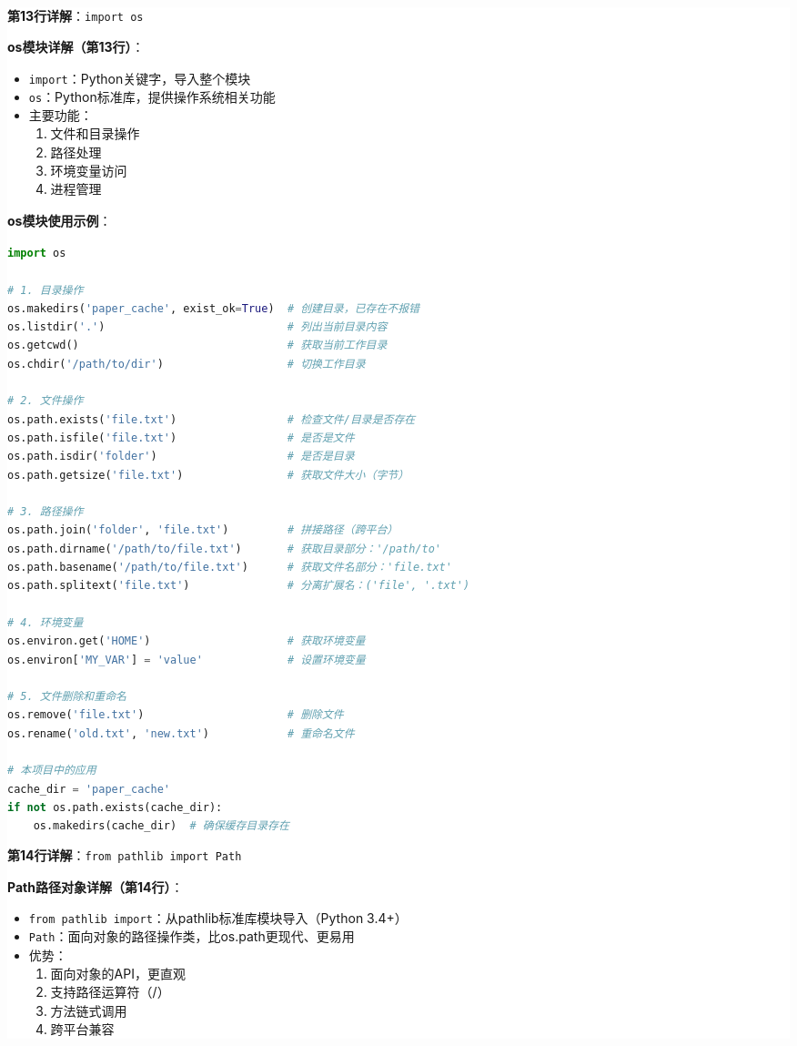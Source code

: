 **第13行详解**：`import os`

**os模块详解（第13行）**：
- `import`：Python关键字，导入整个模块
- `os`：Python标准库，提供操作系统相关功能
- 主要功能：
  1. 文件和目录操作
  2. 路径处理
  3. 环境变量访问
  4. 进程管理

**os模块使用示例**：
```python
import os

# 1. 目录操作
os.makedirs('paper_cache', exist_ok=True)  # 创建目录，已存在不报错
os.listdir('.')                            # 列出当前目录内容
os.getcwd()                                # 获取当前工作目录
os.chdir('/path/to/dir')                   # 切换工作目录

# 2. 文件操作
os.path.exists('file.txt')                 # 检查文件/目录是否存在
os.path.isfile('file.txt')                 # 是否是文件
os.path.isdir('folder')                    # 是否是目录
os.path.getsize('file.txt')                # 获取文件大小（字节）

# 3. 路径操作
os.path.join('folder', 'file.txt')         # 拼接路径（跨平台）
os.path.dirname('/path/to/file.txt')       # 获取目录部分：'/path/to'
os.path.basename('/path/to/file.txt')      # 获取文件名部分：'file.txt'
os.path.splitext('file.txt')               # 分离扩展名：('file', '.txt')

# 4. 环境变量
os.environ.get('HOME')                     # 获取环境变量
os.environ['MY_VAR'] = 'value'             # 设置环境变量

# 5. 文件删除和重命名
os.remove('file.txt')                      # 删除文件
os.rename('old.txt', 'new.txt')            # 重命名文件

# 本项目中的应用
cache_dir = 'paper_cache'
if not os.path.exists(cache_dir):
    os.makedirs(cache_dir)  # 确保缓存目录存在
```

**第14行详解**：`from pathlib import Path`

**Path路径对象详解（第14行）**：
- `from pathlib import`：从pathlib标准库模块导入（Python 3.4+）
- `Path`：面向对象的路径操作类，比os.path更现代、更易用
- 优势：
  1. 面向对象的API，更直观
  2. 支持路径运算符（/）
  3. 方法链式调用
  4. 跨平台兼容
